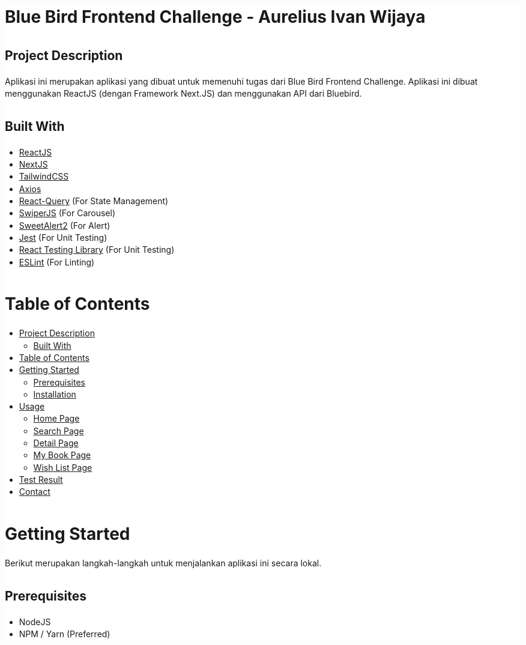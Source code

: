 # Blue Bird Frontend Challenge - Aurelius Ivan Wijaya


## Project Description
Aplikasi ini merupakan aplikasi yang dibuat untuk memenuhi tugas dari Blue Bird Frontend Challenge. Aplikasi ini dibuat menggunakan ReactJS (dengan Framework Next.JS) dan menggunakan API dari Bluebird.

## Built With
- [ReactJS](https://reactjs.org/)
- [NextJS](https://nextjs.org/)
- [TailwindCSS](https://tailwindcss.com/)
- [Axios](https://axios-http.com/)
- [React-Query](https://react-query.tanstack.com/) (For State Management)
- [SwiperJS](https://swiperjs.com/) (For Carousel)
- [SweetAlert2](https://sweetalert2.github.io/) (For Alert)
- [Jest](https://jestjs.io/) (For Unit Testing)
- [React Testing Library](https://testing-library.com/docs/react-testing-library/intro/) (For Unit Testing)
- [ESLint](https://eslint.org/) (For Linting)


# Table of Contents
- [Project Description](#project-description)
    - [Built With](#built-with)
- [Table of Contents](#table-of-contents)
- [Getting Started](#getting-started)
    - [Prerequisites](#prerequisites)
    - [Installation](#installation)
- [Usage](#usage)
    - [Home Page](#1-home-page)
    - [Search Page](#2-search-page)
    - [Detail Page](#3-detail-page)
    - [My Book Page](#4-my-book-page)
    - [Wish List Page](#5-wishlist-page)
- [Test Result](#test-result)
- [Contact](#contact)



# Getting Started
Berikut merupakan langkah-langkah untuk menjalankan aplikasi ini secara lokal.

## Prerequisites
- NodeJS
- NPM / Yarn (Preferred)
